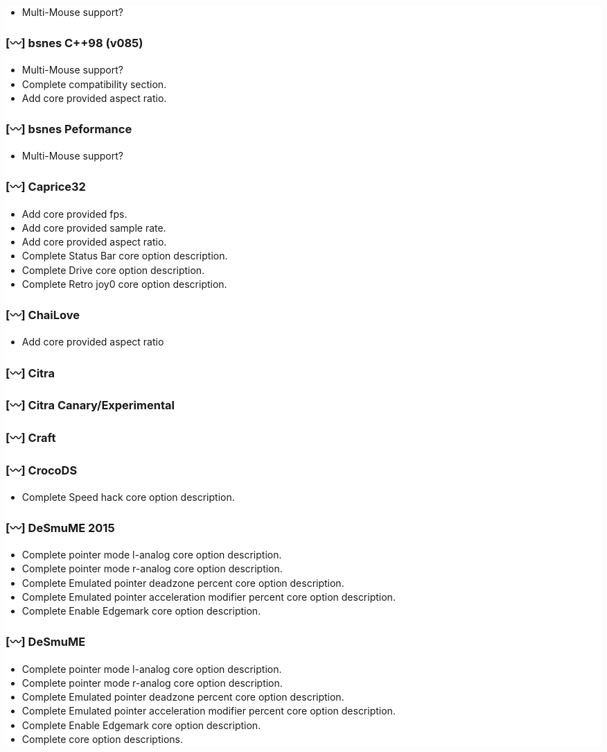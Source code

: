 - Multi-Mouse support?

### [〰️] bsnes C++98 (v085)

- Multi-Mouse support?
- Complete compatibility section.
- Add core provided aspect ratio.

### [〰️] bsnes Peformance

- Multi-Mouse support?

### [〰️] Caprice32

- Add core provided fps.
- Add core provided sample rate.
- Add core provided aspect ratio.
- Complete Status Bar core option description.
- Complete Drive core option description.
- Complete Retro joy0 core option description.

### [〰️] ChaiLove

- Add core provided aspect ratio

### [〰️] Citra

### [〰️] Citra Canary/Experimental

### [〰️] Craft

### [〰️] CrocoDS

- Complete Speed hack core option description.

### [〰️] DeSmuME 2015

- Complete pointer mode l-analog core option description.
- Complete pointer mode r-analog core option description.
- Complete Emulated pointer deadzone percent core option description.
- Complete Emulated pointer acceleration modifier percent core option description.
- Complete Enable Edgemark core option description.

### [〰️] DeSmuME

- Complete pointer mode l-analog core option description.
- Complete pointer mode r-analog core option description.
- Complete Emulated pointer deadzone percent core option description.
- Complete Emulated pointer acceleration modifier percent core option description.
- Complete Enable Edgemark core option description.
- Complete core option descriptions.
